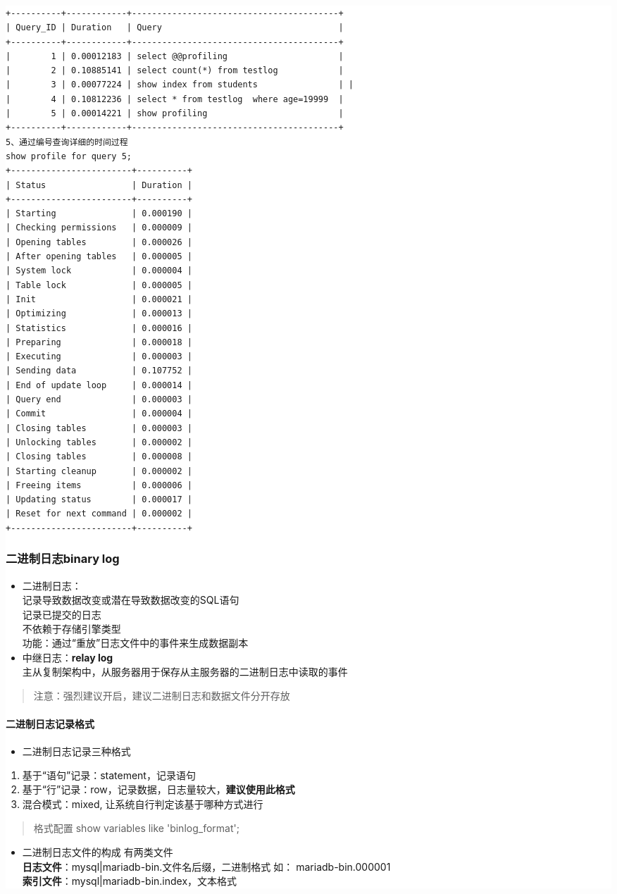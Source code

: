 ```
+----------+------------+-----------------------------------------+
| Query_ID | Duration   | Query                                   |
+----------+------------+-----------------------------------------+
|        1 | 0.00012183 | select @@profiling                      |
|        2 | 0.10885141 | select count(*) from testlog            |
|        3 | 0.00077224 | show index from students                | |
|        4 | 0.10812236 | select * from testlog  where age=19999  |
|        5 | 0.00014221 | show profiling                          |
+----------+------------+-----------------------------------------+
5、通过编号查询详细的时间过程
show profile for query 5;
+------------------------+----------+
| Status                 | Duration |
+------------------------+----------+
| Starting               | 0.000190 |
| Checking permissions   | 0.000009 |
| Opening tables         | 0.000026 |
| After opening tables   | 0.000005 |
| System lock            | 0.000004 |
| Table lock             | 0.000005 |
| Init                   | 0.000021 |
| Optimizing             | 0.000013 |
| Statistics             | 0.000016 |
| Preparing              | 0.000018 |
| Executing              | 0.000003 |
| Sending data           | 0.107752 |
| End of update loop     | 0.000014 |
| Query end              | 0.000003 |
| Commit                 | 0.000004 |
| Closing tables         | 0.000003 |
| Unlocking tables       | 0.000002 |
| Closing tables         | 0.000008 |
| Starting cleanup       | 0.000002 |
| Freeing items          | 0.000006 |
| Updating status        | 0.000017 |
| Reset for next command | 0.000002 |
+------------------------+----------+
```

### 二进制日志binary log
- 二进制日志：  
记录导致数据改变或潜在导致数据改变的SQL语句   
记录已提交的日志   
不依赖于存储引擎类型    
功能：通过“重放”日志文件中的事件来生成数据副本 
- 中继日志：**relay log**  
主从复制架构中，从服务器用于保存从主服务器的二进制日志中读取的事件
> 注意：强烈建议开启，建议二进制日志和数据文件分开存放

#### 二进制日志记录格式
- 二进制日志记录三种格式
1. 基于“语句”记录：statement，记录语句
1. 基于“行”记录：row，记录数据，日志量较大，**建议使用此格式** 
1. 混合模式：mixed, 让系统自行判定该基于哪种方式进行  
> 格式配置 
show variables like 'binlog_format';
- 二进制日志文件的构成
有两类文件   
**日志文件**：mysql|mariadb-bin.文件名后缀，二进制格式
如： mariadb-bin.000001  
**索引文件**：mysql|mariadb-bin.index，文本格式  
